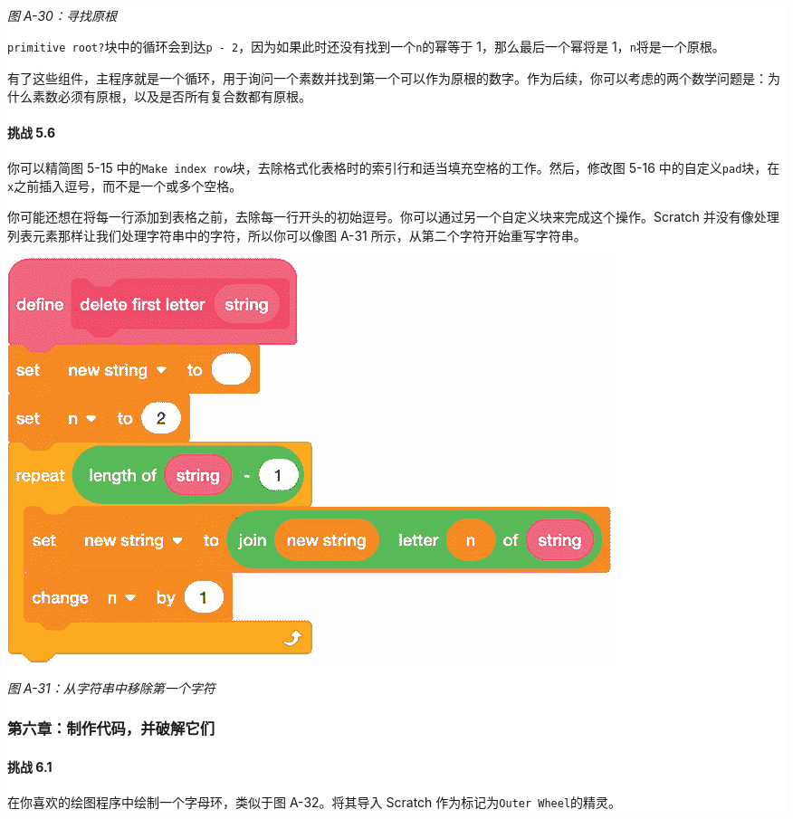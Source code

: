 *图 A-30：寻找原根*

`primitive root?`块中的循环会到达`p - 2`，因为如果此时还没有找到一个`n`的幂等于 1，那么最后一个幂将是 1，`n`将是一个原根。

有了这些组件，主程序就是一个循环，用于询问一个素数并找到第一个可以作为原根的数字。作为后续，你可以考虑的两个数学问题是：为什么素数必须有原根，以及是否所有复合数都有原根。

#### 挑战 5.6

你可以精简图 5-15 中的`Make index row`块，去除格式化表格时的索引行和适当填充空格的工作。然后，修改图 5-16 中的自定义`pad`块，在`x`之前插入逗号，而不是一个或多个空格。

你可能还想在将每一行添加到表格之前，去除每一行开头的初始逗号。你可以通过另一个自定义块来完成这个操作。Scratch 并没有像处理列表元素那样让我们处理字符串中的字符，所以你可以像图 A-31 所示，从第二个字符开始重写字符串。

![图片](img/pg216_Image_278.jpg)

*图 A-31：从字符串中移除第一个字符*

### 第六章：制作代码，并破解它们

#### 挑战 6.1

在你喜欢的绘图程序中绘制一个字母环，类似于图 A-32。将其导入 Scratch 作为标记为`Outer Wheel`的精灵。
